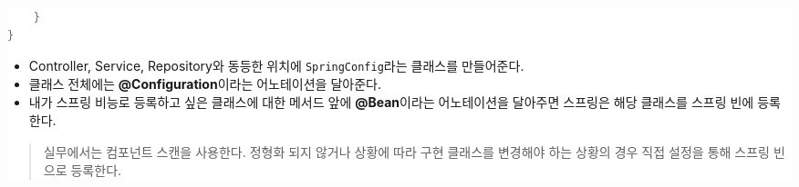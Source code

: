 ```java
    }
}
```
- Controller, Service, Repository와 동등한 위치에 `SpringConfig`라는 클래스를 만들어준다.
- 클래스 전체에는 **@Configuration**이라는 어노테이션을 달아준다.
- 내가 스프링 비능로 등록하고 싶은 클래스에 대한 메서드 앞에 **@Bean**이라는 어노테이션을 달아주면 스프링은 해당 클래스를 스프링 빈에 등록한다.

> 실무에서는 컴포넌트 스캔을 사용한다.
> 정형화 되지 않거나 상황에 따라 구현 클래스를 변경해야 하는 상황의 경우 직접 설정을 통해 스프링 빈으로 등록한다.